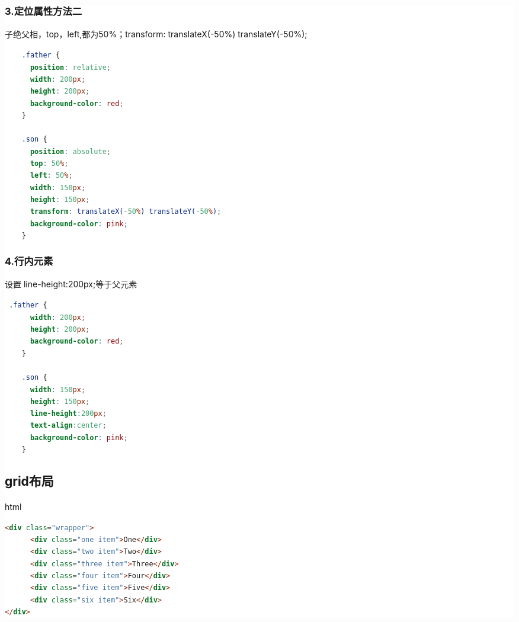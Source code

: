 ### 3.定位属性方法二

子绝父相，top，left,都为50%；transform: translateX(-50%) translateY(-50%);

```css
    .father {
      position: relative;
      width: 200px;
      height: 200px;
      background-color: red;
    }

    .son {
      position: absolute;
      top: 50%;
      left: 50%;
      width: 150px;
      height: 150px;
      transform: translateX(-50%) translateY(-50%);
      background-color: pink;
    }
```

### 4.行内元素

设置 line-height:200px;等于父元素

```css
 .father {
      width: 200px;
      height: 200px;
      background-color: red;
    }

    .son {
      width: 150px;
      height: 150px;
      line-height:200px;
      text-align:center;
      background-color: pink;
    }
```

## grid布局

html

```html
<div class="wrapper">
      <div class="one item">One</div>
      <div class="two item">Two</div>
      <div class="three item">Three</div>
      <div class="four item">Four</div>
      <div class="five item">Five</div>
      <div class="six item">Six</div>
</div>
```
